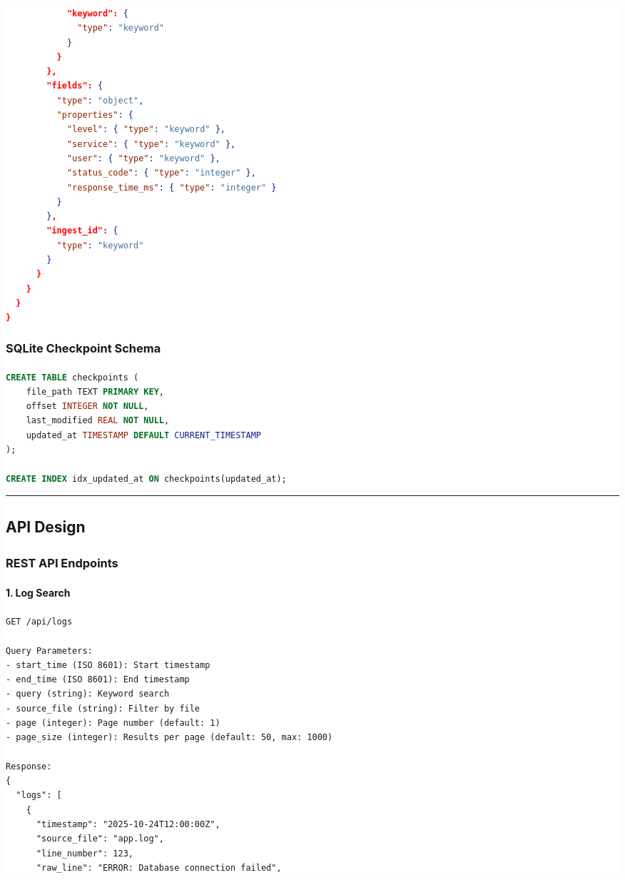 ```json
            "keyword": {
              "type": "keyword"
            }
          }
        },
        "fields": {
          "type": "object",
          "properties": {
            "level": { "type": "keyword" },
            "service": { "type": "keyword" },
            "user": { "type": "keyword" },
            "status_code": { "type": "integer" },
            "response_time_ms": { "type": "integer" }
          }
        },
        "ingest_id": {
          "type": "keyword"
        }
      }
    }
  }
}
```

### SQLite Checkpoint Schema

```sql
CREATE TABLE checkpoints (
    file_path TEXT PRIMARY KEY,
    offset INTEGER NOT NULL,
    last_modified REAL NOT NULL,
    updated_at TIMESTAMP DEFAULT CURRENT_TIMESTAMP
);

CREATE INDEX idx_updated_at ON checkpoints(updated_at);
```

---

## API Design

### REST API Endpoints

#### 1. Log Search
```
GET /api/logs

Query Parameters:
- start_time (ISO 8601): Start timestamp
- end_time (ISO 8601): End timestamp
- query (string): Keyword search
- source_file (string): Filter by file
- page (integer): Page number (default: 1)
- page_size (integer): Results per page (default: 50, max: 1000)

Response:
{
  "logs": [
    {
      "timestamp": "2025-10-24T12:00:00Z",
      "source_file": "app.log",
      "line_number": 123,
      "raw_line": "ERROR: Database connection failed",
```